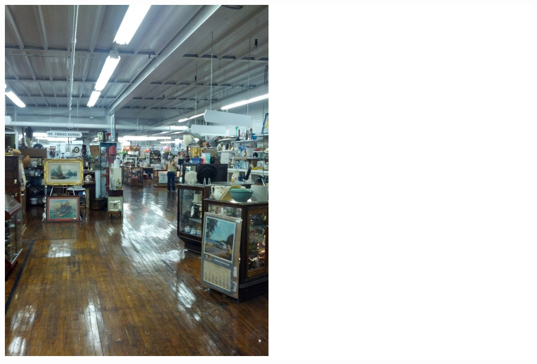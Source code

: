   <a href="https://raw.githubusercontent.com/vkblog/vkblog.github.io/master/public/img/2012/09/IMG_20120819_112804.jpg"><img class="aligncenter  wp-image-7505" title="IMG_20120819_112804" src="https://raw.githubusercontent.com/vkblog/vkblog.github.io/master/public/img/2012/09/IMG_20120819_112804-768x1024.jpg" alt="" width="430" height="574" /></a>
</p>
